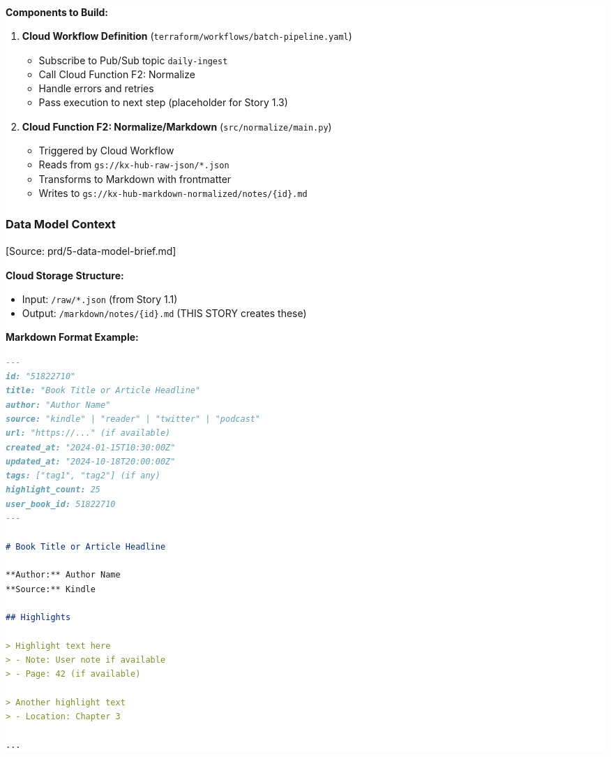 **Components to Build:**
1. **Cloud Workflow Definition** (`terraform/workflows/batch-pipeline.yaml`)
   - Subscribe to Pub/Sub topic `daily-ingest`
   - Call Cloud Function F2: Normalize
   - Handle errors and retries
   - Pass execution to next step (placeholder for Story 1.3)

2. **Cloud Function F2: Normalize/Markdown** (`src/normalize/main.py`)
   - Triggered by Cloud Workflow
   - Reads from `gs://kx-hub-raw-json/*.json`
   - Transforms to Markdown with frontmatter
   - Writes to `gs://kx-hub-markdown-normalized/notes/{id}.md`

### Data Model Context

[Source: prd/5-data-model-brief.md]

**Cloud Storage Structure:**
- Input: `/raw/*.json` (from Story 1.1)
- Output: `/markdown/notes/{id}.md` (THIS STORY creates these)

**Markdown Format Example:**
```markdown
---
id: "51822710"
title: "Book Title or Article Headline"
author: "Author Name"
source: "kindle" | "reader" | "twitter" | "podcast"
url: "https://..." (if available)
created_at: "2024-01-15T10:30:00Z"
updated_at: "2024-10-18T20:00:00Z"
tags: ["tag1", "tag2"] (if any)
highlight_count: 25
user_book_id: 51822710
---

# Book Title or Article Headline

**Author:** Author Name
**Source:** Kindle

## Highlights

> Highlight text here
> - Note: User note if available
> - Page: 42 (if available)

> Another highlight text
> - Location: Chapter 3

...
```
